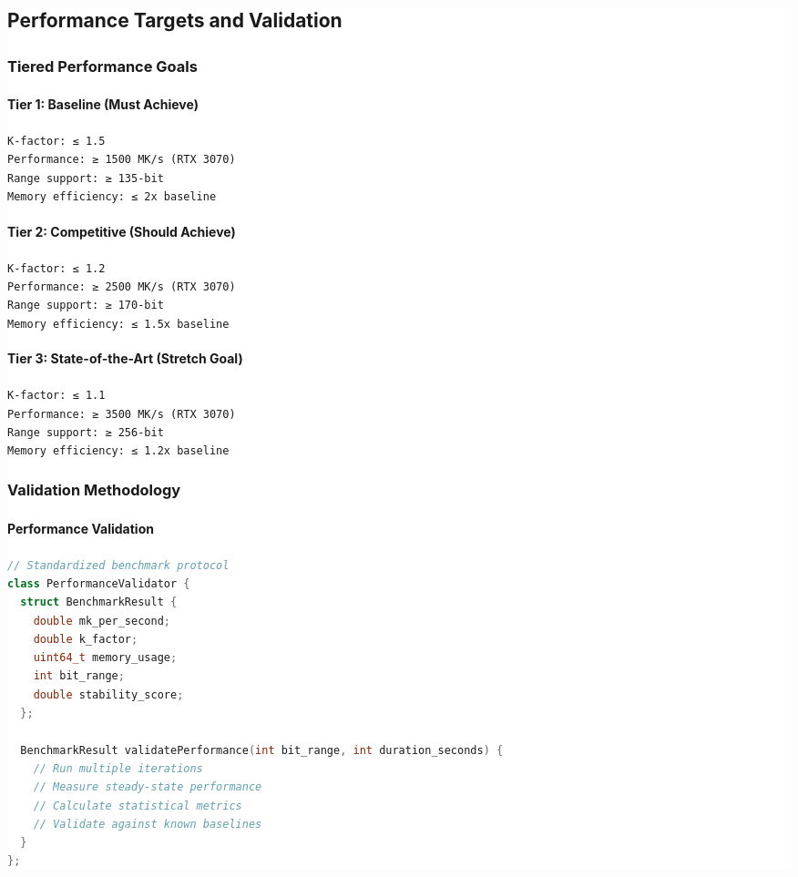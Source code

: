 
## Performance Targets and Validation

### Tiered Performance Goals

#### Tier 1: Baseline (Must Achieve)
```
K-factor: ≤ 1.5
Performance: ≥ 1500 MK/s (RTX 3070)
Range support: ≥ 135-bit
Memory efficiency: ≤ 2x baseline
```

#### Tier 2: Competitive (Should Achieve)
```
K-factor: ≤ 1.2
Performance: ≥ 2500 MK/s (RTX 3070)
Range support: ≥ 170-bit
Memory efficiency: ≤ 1.5x baseline
```

#### Tier 3: State-of-the-Art (Stretch Goal)
```
K-factor: ≤ 1.1
Performance: ≥ 3500 MK/s (RTX 3070)
Range support: ≥ 256-bit
Memory efficiency: ≤ 1.2x baseline
```

### Validation Methodology

#### Performance Validation
```cpp
// Standardized benchmark protocol
class PerformanceValidator {
  struct BenchmarkResult {
    double mk_per_second;
    double k_factor;
    uint64_t memory_usage;
    int bit_range;
    double stability_score;
  };
  
  BenchmarkResult validatePerformance(int bit_range, int duration_seconds) {
    // Run multiple iterations
    // Measure steady-state performance
    // Calculate statistical metrics
    // Validate against known baselines
  }
};
```
